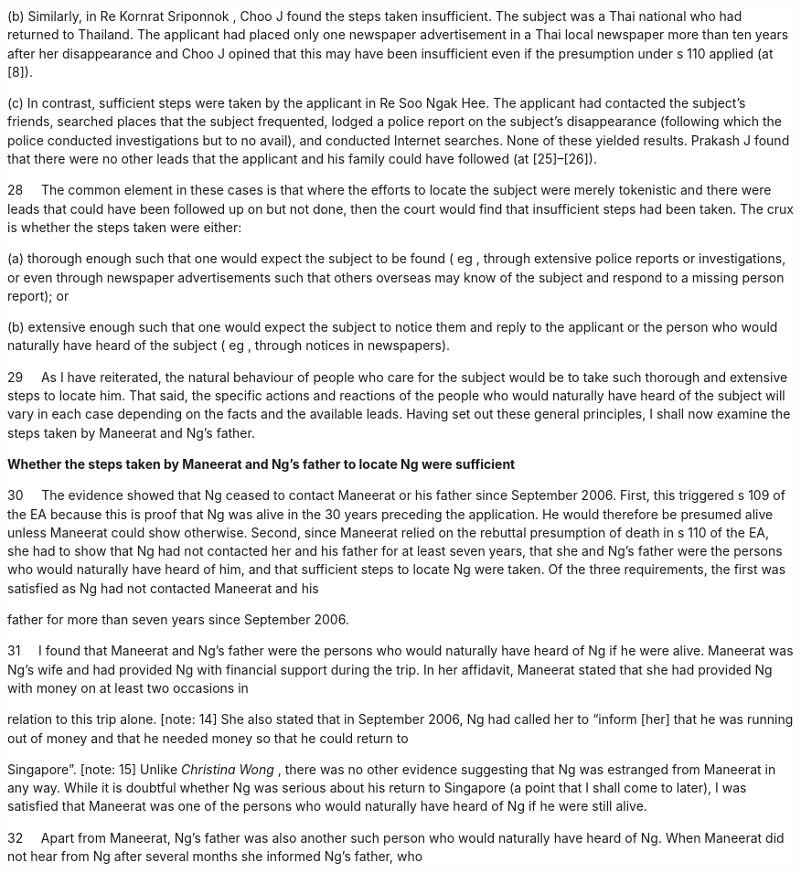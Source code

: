  (b) Similarly, in Re Kornrat Sriponnok , Choo J found the steps taken insufficient. The subject was a Thai national who had returned to Thailand. The applicant had placed only one newspaper advertisement in a Thai local newspaper more than ten years after her disappearance and Choo J opined that this may have been insufficient even if the presumption under s 110 applied (at [8]). 

 (c) In contrast, sufficient steps were taken by the applicant in Re Soo Ngak Hee. The applicant had contacted the subject’s friends, searched places that the subject frequented, lodged a police report on the subject’s disappearance (following which the police conducted investigations but to no avail), and conducted Internet searches. None of these yielded results. Prakash J found that there were no other leads that the applicant and his family could have followed (at [25]–[26]). 

28     The common element in these cases is that where the efforts to locate the subject were merely tokenistic and there were leads that could have been followed up on but not done, then the court would find that insufficient steps had been taken. The crux is whether the steps taken were either: 

 (a) thorough enough such that one would expect the subject to be found ( eg , through extensive police reports or investigations, or even through newspaper advertisements such that others overseas may know of the subject and respond to a missing person report); or 

 (b) extensive enough such that one would expect the subject to notice them and reply to the applicant or the person who would naturally have heard of the subject ( eg , through notices in newspapers). 

29     As I have reiterated, the natural behaviour of people who care for the subject would be to take such thorough and extensive steps to locate him. That said, the specific actions and reactions of the people who would naturally have heard of the subject will vary in each case depending on the facts and the available leads. Having set out these general principles, I shall now examine the steps taken by Maneerat and Ng’s father. 

**Whether the steps taken by Maneerat and Ng’s father to locate Ng were sufficient** 

30     The evidence showed that Ng ceased to contact Maneerat or his father since September 2006. First, this triggered s 109 of the EA because this is proof that Ng was alive in the 30 years preceding the application. He would therefore be presumed alive unless Maneerat could show otherwise. Second, since Maneerat relied on the rebuttal presumption of death in s 110 of the EA, she had to show that Ng had not contacted her and his father for at least seven years, that she and Ng’s father were the persons who would naturally have heard of him, and that sufficient steps to locate Ng were taken. Of the three requirements, the first was satisfied as Ng had not contacted Maneerat and his 


father for more than seven years since September 2006. 

31     I found that Maneerat and Ng’s father were the persons who would naturally have heard of Ng if he were alive. Maneerat was Ng’s wife and had provided Ng with financial support during the trip. In her affidavit, Maneerat stated that she had provided Ng with money on at least two occasions in 

relation to this trip alone. [note: 14] She also stated that in September 2006, Ng had called her to “inform [her] that he was running out of money and that he needed money so that he could return to 

Singapore”. [note: 15] Unlike _Christina Wong_ , there was no other evidence suggesting that Ng was estranged from Maneerat in any way. While it is doubtful whether Ng was serious about his return to Singapore (a point that I shall come to later), I was satisfied that Maneerat was one of the persons who would naturally have heard of Ng if he were still alive. 

32     Apart from Maneerat, Ng’s father was also another such person who would naturally have heard of Ng. When Maneerat did not hear from Ng after several months she informed Ng’s father, who 
